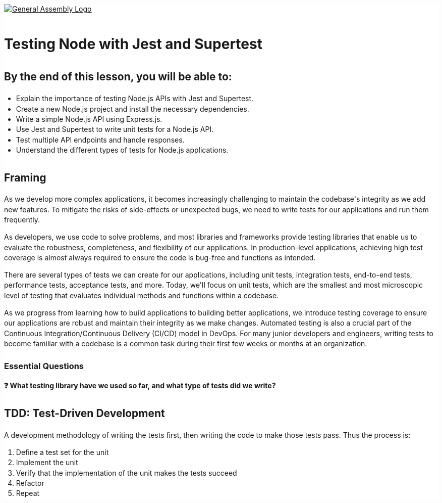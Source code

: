 [![General Assembly Logo](https://camo.githubusercontent.com/1a91b05b8f4d44b5bbfb83abac2b0996d8e26c92/687474703a2f2f692e696d6775722e636f6d2f6b6538555354712e706e67)](https://generalassemb.ly/education/web-development-immersive)

# Testing Node with Jest and Supertest

## By the end of this lesson, you will be able to:

* Explain the importance of testing Node.js APIs with Jest and Supertest.
* Create a new Node.js project and install the necessary dependencies.
* Write a simple Node.js API using Express.js.
* Use Jest and Supertest to write unit tests for a Node.js API.
* Test multiple API endpoints and handle responses.
* Understand the different types of tests for Node.js applications.


## Framing

As we develop more complex applications, it becomes increasingly challenging to maintain the codebase's integrity as we add new features. To mitigate the risks of side-effects or unexpected bugs, we need to write tests for our applications and run them frequently.

As developers, we use code to solve problems, and most libraries and frameworks provide testing libraries that enable us to evaluate the robustness, completeness, and flexibility of our applications. In production-level applications, achieving high test coverage is almost always required to ensure the code is bug-free and functions as intended.

There are several types of tests we can create for our applications, including unit tests, integration tests, end-to-end tests, performance tests, acceptance tests, and more. Today, we'll focus on unit tests, which are the smallest and most microscopic level of testing that evaluates individual methods and functions within a codebase.

As we progress from learning how to build applications to building better applications, we introduce testing coverage to ensure our applications are robust and maintain their integrity as we make changes. Automated testing is also a crucial part of the Continuous Integration/Continuous Delivery (CI/CD) model in DevOps. For many junior developers and engineers, writing tests to become familiar with a codebase is a common task during their first few weeks or months at an organization.

### Essential Questions

**❓ What testing library have we used so far, and what type of tests did we write?**

## TDD: Test-Driven Development

A development methodology of writing the tests first, then writing the code to make those tests pass. Thus the process is:

1. Define a test set for the unit
2. Implement the unit
3. Verify that the implementation of the unit makes the tests succeed
4. Refactor
5. Repeat
